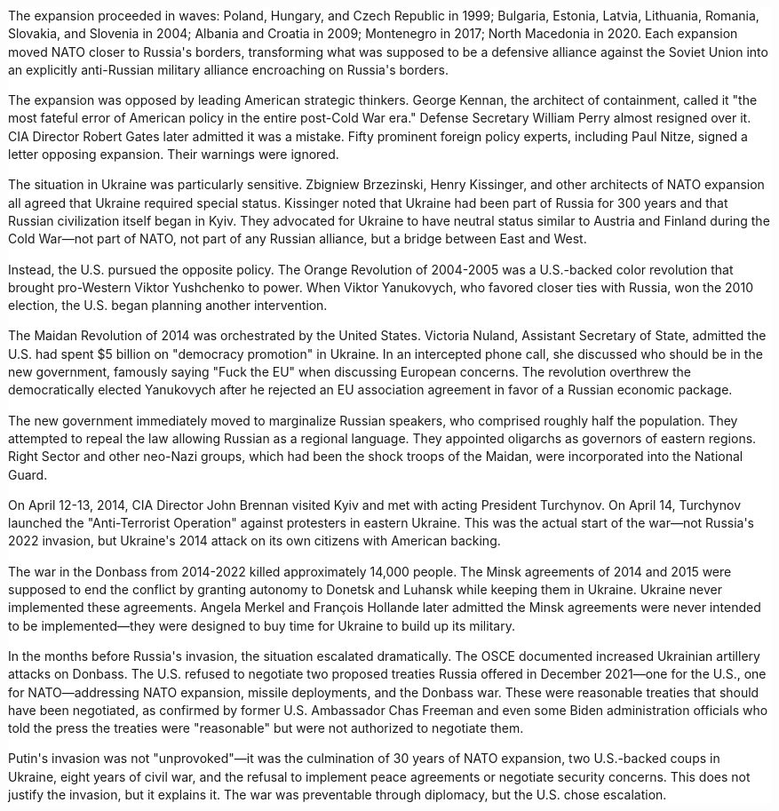The expansion proceeded in waves: Poland, Hungary, and Czech Republic in 1999; Bulgaria, Estonia, Latvia, Lithuania, Romania, Slovakia, and Slovenia in 2004; Albania and Croatia in 2009; Montenegro in 2017; North Macedonia in 2020. Each expansion moved NATO closer to Russia's borders, transforming what was supposed to be a defensive alliance against the Soviet Union into an explicitly anti-Russian military alliance encroaching on Russia's borders.

The expansion was opposed by leading American strategic thinkers. George Kennan, the architect of containment, called it "the most fateful error of American policy in the entire post-Cold War era." Defense Secretary William Perry almost resigned over it. CIA Director Robert Gates later admitted it was a mistake. Fifty prominent foreign policy experts, including Paul Nitze, signed a letter opposing expansion. Their warnings were ignored.

The situation in Ukraine was particularly sensitive. Zbigniew Brzezinski, Henry Kissinger, and other architects of NATO expansion all agreed that Ukraine required special status. Kissinger noted that Ukraine had been part of Russia for 300 years and that Russian civilization itself began in Kyiv. They advocated for Ukraine to have neutral status similar to Austria and Finland during the Cold War—not part of NATO, not part of any Russian alliance, but a bridge between East and West.

Instead, the U.S. pursued the opposite policy. The Orange Revolution of 2004-2005 was a U.S.-backed color revolution that brought pro-Western Viktor Yushchenko to power. When Viktor Yanukovych, who favored closer ties with Russia, won the 2010 election, the U.S. began planning another intervention.

The Maidan Revolution of 2014 was orchestrated by the United States. Victoria Nuland, Assistant Secretary of State, admitted the U.S. had spent $5 billion on "democracy promotion" in Ukraine. In an intercepted phone call, she discussed who should be in the new government, famously saying "Fuck the EU" when discussing European concerns. The revolution overthrew the democratically elected Yanukovych after he rejected an EU association agreement in favor of a Russian economic package.

The new government immediately moved to marginalize Russian speakers, who comprised roughly half the population. They attempted to repeal the law allowing Russian as a regional language. They appointed oligarchs as governors of eastern regions. Right Sector and other neo-Nazi groups, which had been the shock troops of the Maidan, were incorporated into the National Guard.

On April 12-13, 2014, CIA Director John Brennan visited Kyiv and met with acting President Turchynov. On April 14, Turchynov launched the "Anti-Terrorist Operation" against protesters in eastern Ukraine. This was the actual start of the war—not Russia's 2022 invasion, but Ukraine's 2014 attack on its own citizens with American backing.

The war in the Donbass from 2014-2022 killed approximately 14,000 people. The Minsk agreements of 2014 and 2015 were supposed to end the conflict by granting autonomy to Donetsk and Luhansk while keeping them in Ukraine. Ukraine never implemented these agreements. Angela Merkel and François Hollande later admitted the Minsk agreements were never intended to be implemented—they were designed to buy time for Ukraine to build up its military.

In the months before Russia's invasion, the situation escalated dramatically. The OSCE documented increased Ukrainian artillery attacks on Donbass. The U.S. refused to negotiate two proposed treaties Russia offered in December 2021—one for the U.S., one for NATO—addressing NATO expansion, missile deployments, and the Donbass war. These were reasonable treaties that should have been negotiated, as confirmed by former U.S. Ambassador Chas Freeman and even some Biden administration officials who told the press the treaties were "reasonable" but were not authorized to negotiate them.

Putin's invasion was not "unprovoked"—it was the culmination of 30 years of NATO expansion, two U.S.-backed coups in Ukraine, eight years of civil war, and the refusal to implement peace agreements or negotiate security concerns. This does not justify the invasion, but it explains it. The war was preventable through diplomacy, but the U.S. chose escalation.
